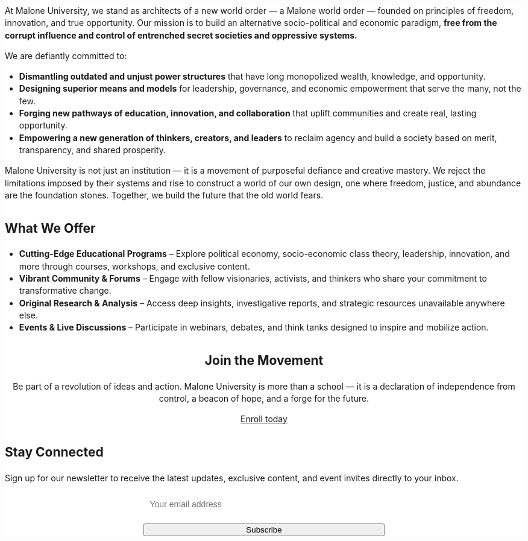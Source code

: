 
At Malone University, we stand as architects of a new world order — a Malone world order — founded on principles of freedom, innovation, and true opportunity. Our mission is to build an alternative socio-political and economic paradigm, <strong>free from the corrupt influence and control of entrenched secret societies and oppressive systems.</strong></p>


<p>We are defiantly committed to:

<ul>
<li><strong>Dismantling outdated and unjust power structures</strong> that have long monopolized wealth, knowledge, and opportunity.</li>
<li><strong>Designing superior means and models</strong> for leadership, governance, and economic empowerment that serve the many, not the few.</li>
<li><strong>Forging new pathways of education, innovation, and collaboration</strong> that uplift communities and create real, lasting opportunity.</li>
<li><strong>Empowering a new generation of thinkers, creators, and leaders</strong> to reclaim agency and build a society based on merit, transparency, and shared prosperity.</li>
</ul>
</p>

<p>Malone University is not just an institution — it is a movement of purposeful defiance and creative mastery. We reject the limitations imposed by their systems and rise to construct a world of our own design, one where freedom, justice, and abundance are the foundation stones.
Together, we build the future that the old world fears.</p>
  </section>

  <section id="offerings">
    <h2>What We Offer</h2>
    <ul>
      <li><strong>Cutting-Edge Educational Programs</strong> – Explore political economy, socio-economic class theory, leadership, innovation, and more through courses, workshops, and exclusive content.</li>
      <li><strong>Vibrant Community & Forums</strong> – Engage with fellow visionaries, activists, and thinkers who share your commitment to transformative change.</li>
      <li><strong>Original Research & Analysis</strong> – Access deep insights, investigative reports, and strategic resources unavailable anywhere else.</li>
      <li><strong>Events & Live Discussions</strong> – Participate in webinars, debates, and think tanks designed to inspire and mobilize action.</li>
    </ul>
  </section>

  <section id="join" style="text-align:center;">
    <h2>Join the Movement</h2>
    <p>Be part of a revolution of ideas and action. Malone University is more than a school — it is a declaration of independence from control, a beacon of hope, and a forge for the future.</p>
    <a href="/catalog.html" class="btn" aria-label="Enroll today at Malone University">Enroll today</a>

  </section>

  <section id="connect">
    <h2>Stay Connected</h2>
    <p>Sign up for our newsletter to receive the latest updates, exclusive content, and event invites directly to your inbox.</p>
    <form style="max-width:400px; margin:auto;">
      <input type="email" placeholder="Your email address" required
        style="padding:0.75rem; width:100%; max-width:400px; margin-bottom:1rem; border-radius:4px; border:none; font-size:1rem;">
      <button type="submit" class="btn" style="width:100%; max-width:400px;">Subscribe</button>
    </form>
  </section>
    
